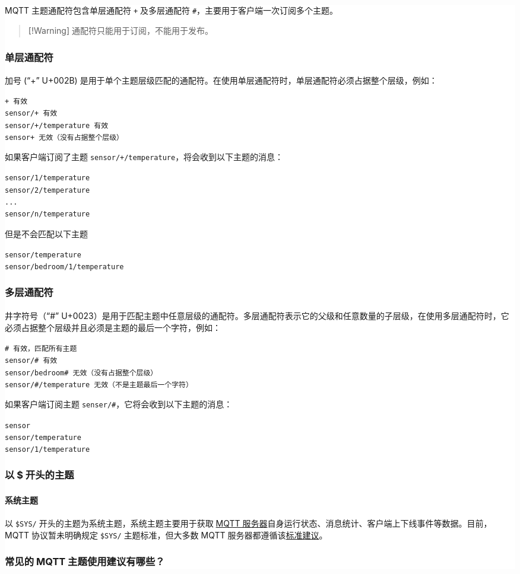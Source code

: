 MQTT 主题通配符包含单层通配符 `+` 及多层通配符 `#`，主要用于客户端一次订阅多个主题。

>[!Warning] 通配符只能用于订阅，不能用于发布。

### 单层通配符

加号 (“+” U+002B) 是用于单个主题层级匹配的通配符。在使用单层通配符时，单层通配符必须占据整个层级，例如：

```
+ 有效
sensor/+ 有效
sensor/+/temperature 有效
sensor+ 无效（没有占据整个层级）
```

如果客户端订阅了主题 `sensor/+/temperature`，将会收到以下主题的消息：
```
sensor/1/temperature
sensor/2/temperature
...
sensor/n/temperature
```

但是不会匹配以下主题
```
sensor/temperature
sensor/bedroom/1/temperature
```

### 多层通配符

井字符号（“#” U+0023）是用于匹配主题中任意层级的通配符。多层通配符表示它的父级和任意数量的子层级，在使用多层通配符时，它必须占据整个层级并且必须是主题的最后一个字符，例如：
```
# 有效，匹配所有主题
sensor/# 有效
sensor/bedroom# 无效（没有占据整个层级）
sensor/#/temperature 无效（不是主题最后一个字符）
```

如果客户端订阅主题 `senser/#`，它将会收到以下主题的消息：
```
sensor
sensor/temperature
sensor/1/temperature
```

###  以 $ 开头的主题

#### 系统主题

以 `$SYS/` 开头的主题为系统主题，系统主题主要用于获取 [MQTT 服务器](https://www.emqx.com/zh/mqtt/public-mqtt5-broker)自身运行状态、消息统计、客户端上下线事件等数据。目前，MQTT 协议暂未明确规定 `$SYS/` 主题标准，但大多数 MQTT 服务器都遵循该[标准建议](https://github.com/mqtt/mqtt.org/wiki/SYS-Topics)。

### 常见的 MQTT 主题使用建议有哪些？
